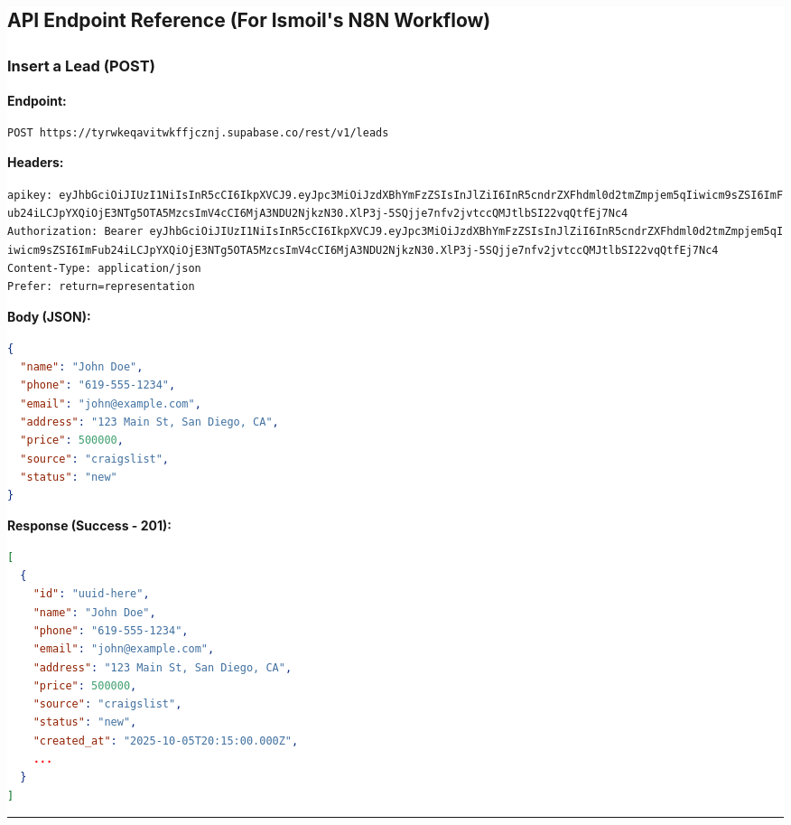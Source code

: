 ## API Endpoint Reference (For Ismoil's N8N Workflow)

### Insert a Lead (POST)

**Endpoint:**
```
POST https://tyrwkeqavitwkffjcznj.supabase.co/rest/v1/leads
```

**Headers:**
```
apikey: eyJhbGciOiJIUzI1NiIsInR5cCI6IkpXVCJ9.eyJpc3MiOiJzdXBhYmFzZSIsInJlZiI6InR5cndrZXFhdml0d2tmZmpjem5qIiwicm9sZSI6ImFub24iLCJpYXQiOjE3NTg5OTA5MzcsImV4cCI6MjA3NDU2NjkzN30.XlP3j-5SQjje7nfv2jvtccQMJtlbSI22vqQtfEj7Nc4
Authorization: Bearer eyJhbGciOiJIUzI1NiIsInR5cCI6IkpXVCJ9.eyJpc3MiOiJzdXBhYmFzZSIsInJlZiI6InR5cndrZXFhdml0d2tmZmpjem5qIiwicm9sZSI6ImFub24iLCJpYXQiOjE3NTg5OTA5MzcsImV4cCI6MjA3NDU2NjkzN30.XlP3j-5SQjje7nfv2jvtccQMJtlbSI22vqQtfEj7Nc4
Content-Type: application/json
Prefer: return=representation
```

**Body (JSON):**
```json
{
  "name": "John Doe",
  "phone": "619-555-1234",
  "email": "john@example.com",
  "address": "123 Main St, San Diego, CA",
  "price": 500000,
  "source": "craigslist",
  "status": "new"
}
```

**Response (Success - 201):**
```json
[
  {
    "id": "uuid-here",
    "name": "John Doe",
    "phone": "619-555-1234",
    "email": "john@example.com",
    "address": "123 Main St, San Diego, CA",
    "price": 500000,
    "source": "craigslist",
    "status": "new",
    "created_at": "2025-10-05T20:15:00.000Z",
    ...
  }
]
```

---
